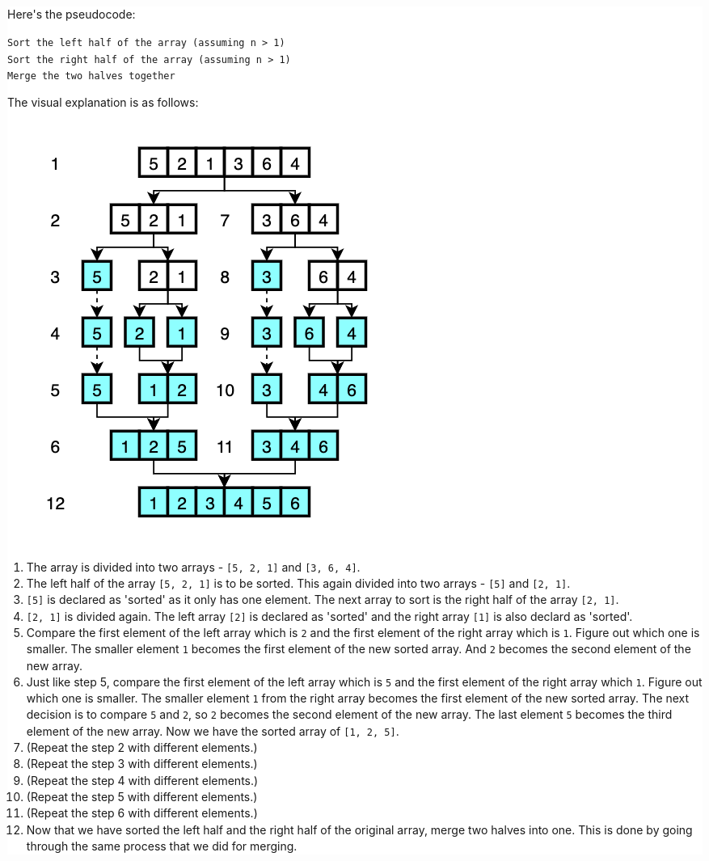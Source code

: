 Here's the pseudocode:
```
Sort the left half of the array (assuming n > 1)
Sort the right half of the array (assuming n > 1)
Merge the two halves together
```
The visual explanation is as follows:

![merge sort](/assets/images/4-merge-sort.png)

1. The array is divided into two arrays - `[5, 2, 1]` and `[3, 6, 4]`.
2. The left half of the array `[5, 2, 1]` is to be sorted. This again divided into two arrays - `[5]` and `[2, 1]`.
3. `[5]` is declared as 'sorted' as it only has one element. The next array to sort is the right half of the array `[2, 1]`.
4. `[2, 1]` is divided again. The left array `[2]` is declared as 'sorted' and the right array `[1]` is also declard as 'sorted'.
5. Compare the first element of the left array which is `2` and the first element of the right array which is `1`. Figure out which one is smaller. The smaller element `1` becomes the first element of the new sorted array. And `2` becomes the second element of the new array.
6. Just like step 5, compare the first element of the left array which is `5` and the first element of the right array which `1`. Figure out which one is smaller. The smaller element `1` from the right array becomes the first element of the new sorted array. The next decision is to compare `5` and `2`, so `2` becomes the second element of the new array. The last element `5` becomes the third element of the new array. Now we have the sorted array of `[1, 2, 5]`.
7. (Repeat the step 2 with different elements.)
8. (Repeat the step 3 with different elements.)
9. (Repeat the step 4 with different elements.)
10. (Repeat the step 5 with different elements.)
11. (Repeat the step 6 with different elements.)
12. Now that we have sorted the left half and the right half of the original array, merge two halves into one. This is done by going through the same process that we did for merging.
